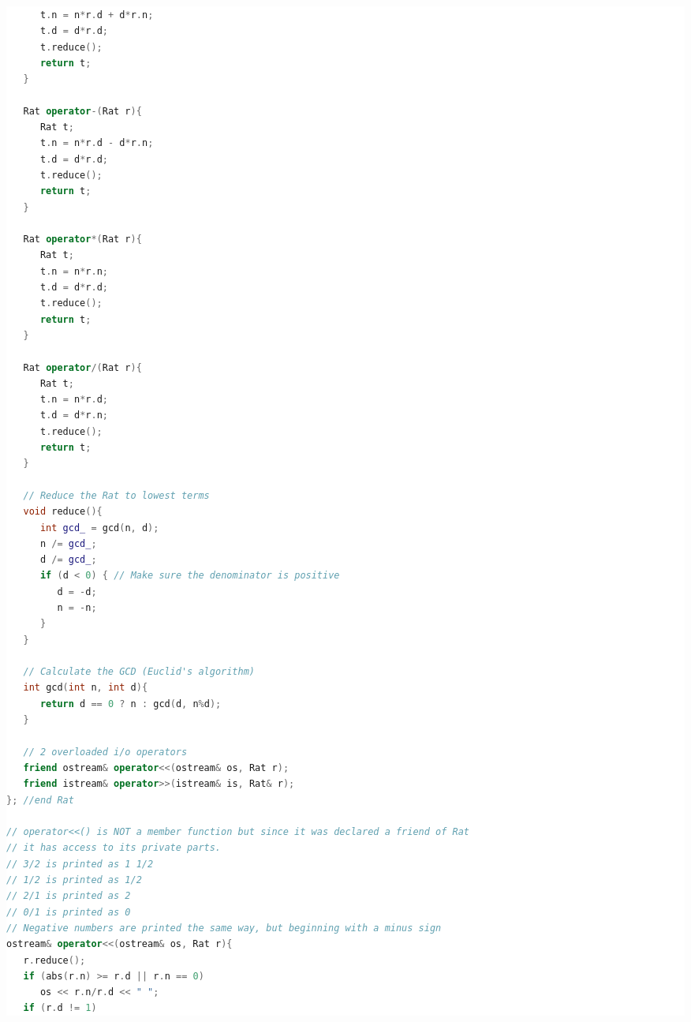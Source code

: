 ```cpp
      t.n = n*r.d + d*r.n;
      t.d = d*r.d;
      t.reduce();
      return t;
   }
   
   Rat operator-(Rat r){
      Rat t;
      t.n = n*r.d - d*r.n;
      t.d = d*r.d;
      t.reduce();
      return t;
   }
   
   Rat operator*(Rat r){
      Rat t;
      t.n = n*r.n;
      t.d = d*r.d;
      t.reduce();
      return t;
   }
   
   Rat operator/(Rat r){
      Rat t;
      t.n = n*r.d;
      t.d = d*r.n;
      t.reduce();
      return t;
   }
   
   // Reduce the Rat to lowest terms
   void reduce(){
      int gcd_ = gcd(n, d);
      n /= gcd_;
      d /= gcd_;
      if (d < 0) { // Make sure the denominator is positive
         d = -d;
         n = -n;
      }
   }
   
   // Calculate the GCD (Euclid's algorithm)
   int gcd(int n, int d){
      return d == 0 ? n : gcd(d, n%d);
   }

   // 2 overloaded i/o operators
   friend ostream& operator<<(ostream& os, Rat r);
   friend istream& operator>>(istream& is, Rat& r);
}; //end Rat

// operator<<() is NOT a member function but since it was declared a friend of Rat
// it has access to its private parts.
// 3/2 is printed as 1 1/2
// 1/2 is printed as 1/2
// 2/1 is printed as 2
// 0/1 is printed as 0
// Negative numbers are printed the same way, but beginning with a minus sign
ostream& operator<<(ostream& os, Rat r){
   r.reduce();
   if (abs(r.n) >= r.d || r.n == 0)
      os << r.n/r.d << " ";
   if (r.d != 1)
```